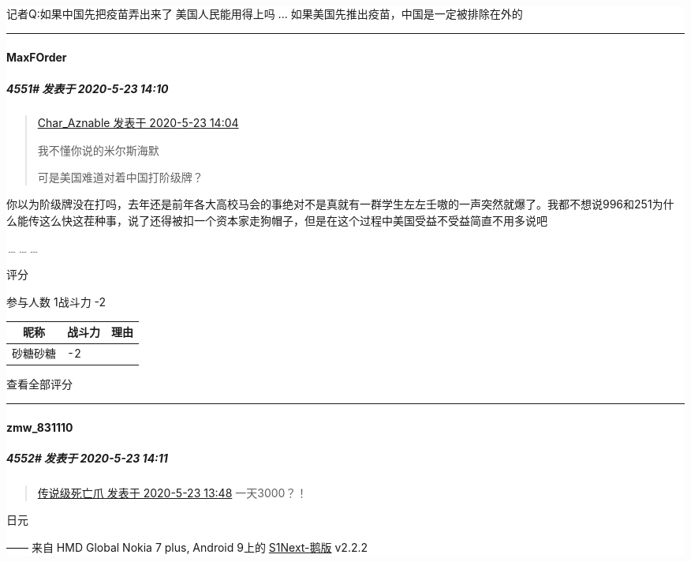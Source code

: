 记者Q:如果中国先把疫苗弄出来了 美国人民能用得上吗 ...</blockquote>
如果美国先推出疫苗，中国是一定被排除在外的







-----

####  MaxFOrder  
##### 4551#       发表于 2020-5-23 14:10



<blockquote><a href="httphttps://bbs.saraba1st.com/2b/forum.php?mod=redirect&amp;goto=findpost&amp;pid=47528755&amp;ptid=1933932" target="_blank">Char_Aznable 发表于 2020-5-23 14:04</a>

我不懂你说的米尔斯海默

可是美国难道对着中国打阶级牌？</blockquote>
你以为阶级牌没在打吗，去年还是前年各大高校马会的事绝对不是真就有一群学生左左壬嗷的一声突然就爆了。我都不想说996和251为什么能传这么快这茬种事，说了还得被扣一个资本家走狗帽子，但是在这个过程中美国受益不受益简直不用多说吧



﹍﹍﹍

评分





 参与人数 1战斗力 -2

|昵称|战斗力|理由|
|----|---|---|
| 砂糖砂糖|-2||



查看全部评分






-----

####  zmw_831110  
##### 4552#       发表于 2020-5-23 14:11



<blockquote><a href="httphttps://bbs.saraba1st.com/2b/forum.php?mod=redirect&amp;goto=findpost&amp;pid=47528585&amp;ptid=1933932" target="_blank">传说级死亡爪 发表于 2020-5-23 13:48</a>
一天3000？！</blockquote>
日元

—— 来自 HMD Global Nokia 7 plus, Android 9上的 [S1Next-鹅版](https://github.com/ykrank/S1-Next/releases) v2.2.2

